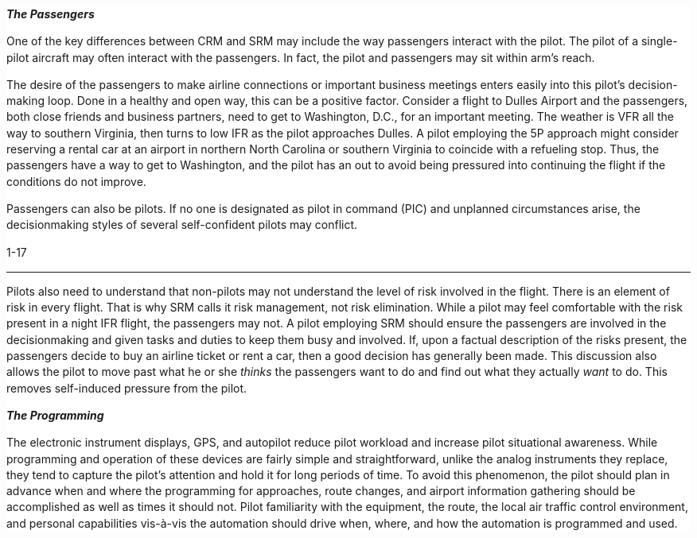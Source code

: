 ***The Passengers***

One of the key differences between CRM and SRM may include the way passengers interact with the pilot. The pilot of a single-pilot
aircraft may often interact with the passengers. In fact, the pilot and passengers may sit within arm’s reach.

The desire of the passengers to make airline connections or important business meetings enters easily into this pilot’s decision-making
loop. Done in a healthy and open way, this can be a positive factor. Consider a flight to Dulles Airport and the passengers, both close
friends and business partners, need to get to Washington, D.C., for an important meeting. The weather is VFR all the way to southern
Virginia, then turns to low IFR as the pilot approaches Dulles. A pilot employing the 5P approach might consider reserving a rental
car at an airport in northern North Carolina or southern Virginia to coincide with a refueling stop. Thus, the passengers have a way to
get to Washington, and the pilot has an out to avoid being pressured into continuing the flight if the conditions do not improve.

Passengers can also be pilots. If no one is designated as pilot in command (PIC) and unplanned circumstances arise, the decisionmaking styles of several self-confident pilots may conflict.

1-17


-----

Pilots also need to understand that non-pilots may not understand the level of risk involved in the flight. There is an element of risk in
every flight. That is why SRM calls it risk management, not risk elimination. While a pilot may feel comfortable with the risk present
in a night IFR flight, the passengers may not. A pilot employing SRM should ensure the passengers are involved in the decisionmaking and given tasks and duties to keep them busy and involved. If, upon a factual description of the risks present, the passengers
decide to buy an airline ticket or rent a car, then a good decision has generally been made. This discussion also allows the pilot to
move past what he or she *thinks* the passengers want to do and find out what they actually *want* to do. This removes self-induced
pressure from the pilot.

***The Programming***

The electronic instrument displays, GPS, and autopilot reduce pilot workload and increase pilot situational awareness. While
programming and operation of these devices are fairly simple and straightforward, unlike the analog instruments they replace, they
tend to capture the pilot’s attention and hold it for long periods of time. To avoid this phenomenon, the pilot should plan in advance
when and where the programming for approaches, route changes, and airport information gathering should be accomplished as well as
times it should not. Pilot familiarity with the equipment, the route, the local air traffic control environment, and personal capabilities
vis-à-vis the automation should drive when, where, and how the automation is programmed and used.

